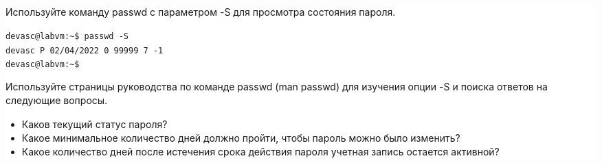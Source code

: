 Используйте команду passwd с параметром -S для просмотра состояния пароля.
```shell
devasc@labvm:~$ passwd -S
devasc P 02/04/2022 0 99999 7 -1
devasc@labvm:~$
```
Используйте страницы руководства по команде passwd (man passwd) для изучения опции -S и поиска ответов на следующие вопросы.
* Каков текущий статус пароля?
* Какое минимальное количество дней должно пройти, чтобы пароль можно было изменить?
* Какое количество дней после истечения срока действия пароля учетная запись остается активной?